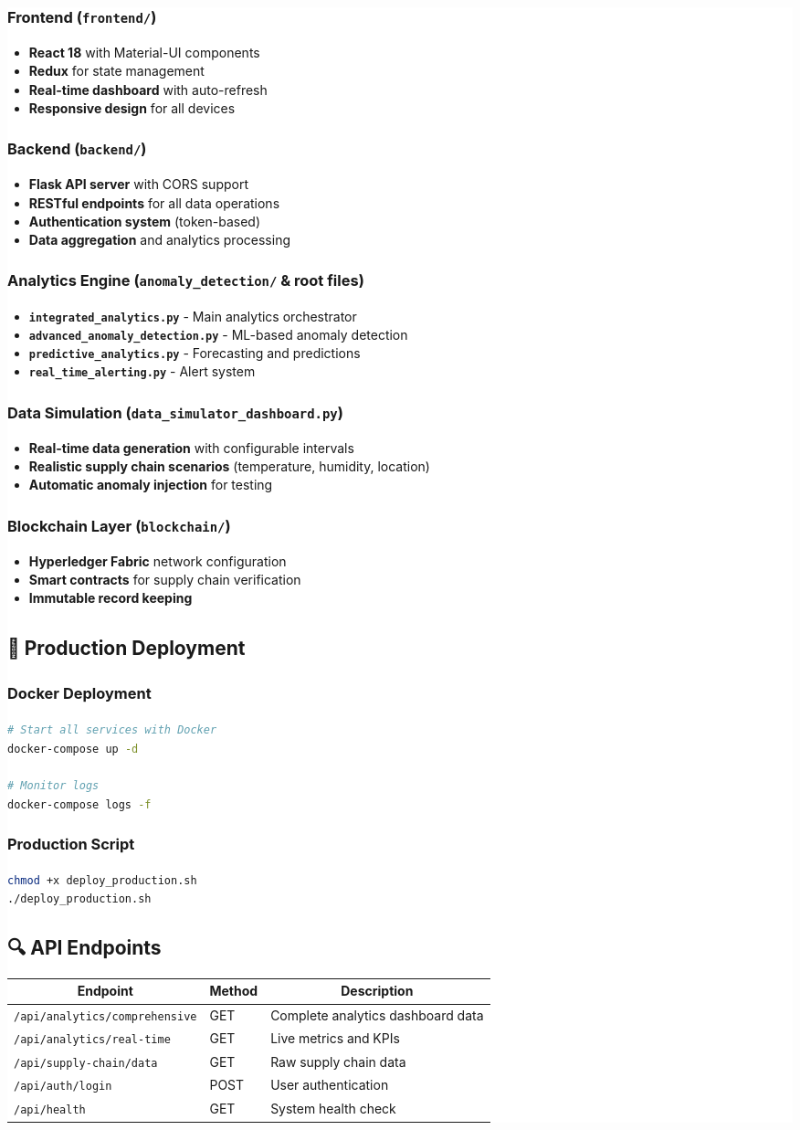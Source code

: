 ### **Frontend (`frontend/`)**
- **React 18** with Material-UI components
- **Redux** for state management
- **Real-time dashboard** with auto-refresh
- **Responsive design** for all devices

### **Backend (`backend/`)**
- **Flask API server** with CORS support
- **RESTful endpoints** for all data operations
- **Authentication system** (token-based)
- **Data aggregation** and analytics processing

### **Analytics Engine (`anomaly_detection/` & root files)**
- **`integrated_analytics.py`** - Main analytics orchestrator
- **`advanced_anomaly_detection.py`** - ML-based anomaly detection
- **`predictive_analytics.py`** - Forecasting and predictions
- **`real_time_alerting.py`** - Alert system

### **Data Simulation (`data_simulator_dashboard.py`)**
- **Real-time data generation** with configurable intervals
- **Realistic supply chain scenarios** (temperature, humidity, location)
- **Automatic anomaly injection** for testing

### **Blockchain Layer (`blockchain/`)**
- **Hyperledger Fabric** network configuration
- **Smart contracts** for supply chain verification
- **Immutable record keeping**

## 🚀 **Production Deployment**

### **Docker Deployment**
```bash
# Start all services with Docker
docker-compose up -d

# Monitor logs
docker-compose logs -f
```

### **Production Script**
```bash
chmod +x deploy_production.sh
./deploy_production.sh
```

## 🔍 **API Endpoints**

| Endpoint | Method | Description |
|----------|--------|-------------|
| `/api/analytics/comprehensive` | GET | Complete analytics dashboard data |
| `/api/analytics/real-time` | GET | Live metrics and KPIs |
| `/api/supply-chain/data` | GET | Raw supply chain data |
| `/api/auth/login` | POST | User authentication |
| `/api/health` | GET | System health check |
